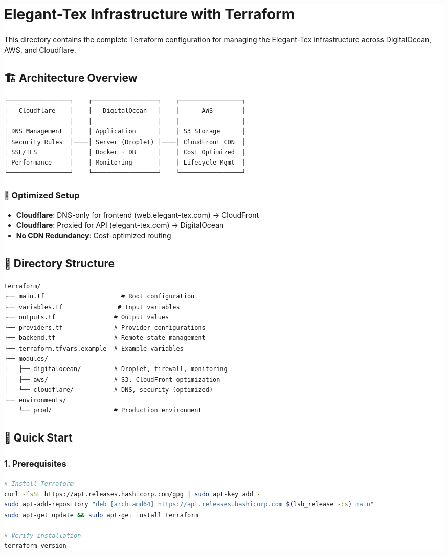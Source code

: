 # Elegant-Tex Infrastructure with Terraform

This directory contains the complete Terraform configuration for managing the Elegant-Tex infrastructure across DigitalOcean, AWS, and Cloudflare.

## 🏗️ Architecture Overview

```
┌─────────────────┐    ┌──────────────────┐    ┌─────────────────┐
│   Cloudflare    │    │   DigitalOcean   │    │      AWS        │
│                 │    │                  │    │                 │
│ DNS Management  │    │ Application      │    │ S3 Storage      │
│ Security Rules  │────│ Server (Droplet) │────│ CloudFront CDN  │
│ SSL/TLS         │    │ Docker + DB      │    │ Cost Optimized  │
│ Performance     │    │ Monitoring       │    │ Lifecycle Mgmt  │
└─────────────────┘    └──────────────────┘    └─────────────────┘
```

### 🎯 Optimized Setup
- **Cloudflare**: DNS-only for frontend (web.elegant-tex.com) → CloudFront
- **Cloudflare**: Proxied for API (elegant-tex.com) → DigitalOcean
- **No CDN Redundancy**: Cost-optimized routing

## 📁 Directory Structure

```
terraform/
├── main.tf                     # Root configuration
├── variables.tf               # Input variables
├── outputs.tf                # Output values
├── providers.tf              # Provider configurations
├── backend.tf                # Remote state management
├── terraform.tfvars.example  # Example variables
├── modules/
│   ├── digitalocean/         # Droplet, firewall, monitoring
│   ├── aws/                  # S3, CloudFront optimization
│   └── cloudflare/           # DNS, security (optimized)
└── environments/
    └── prod/                 # Production environment
```

## 🚀 Quick Start

### 1. Prerequisites

```bash
# Install Terraform
curl -fsSL https://apt.releases.hashicorp.com/gpg | sudo apt-key add -
sudo apt-add-repository "deb [arch=amd64] https://apt.releases.hashicorp.com $(lsb_release -cs) main"
sudo apt-get update && sudo apt-get install terraform

# Verify installation
terraform version
```
